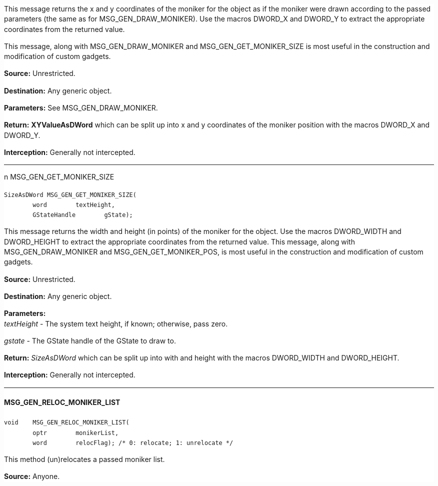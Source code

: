 This message returns the x and y coordinates of the moniker for the object as 
if the moniker were drawn according to the passed parameters (the same as 
for MSG_GEN_DRAW_MONIKER). Use the macros DWORD_X and DWORD_Y 
to extract the appropriate coordinates from the returned value.

This message, along with MSG_GEN_DRAW_MONIKER and 
MSG_GEN_GET_MONIKER_SIZE is most useful in the construction and 
modification of custom gadgets.

**Source:** Unrestricted.

**Destination:** Any generic object.

**Parameters:** See MSG_GEN_DRAW_MONIKER.

**Return:**	**XYValueAsDWord** which can be split up into x and y coordinates of 
the moniker position with the macros DWORD_X and DWORD_Y.

**Interception:** Generally not intercepted.

----------
n	MSG_GEN_GET_MONIKER_SIZE

	SizeAsDWord MSG_GEN_GET_MONIKER_SIZE(
			word		textHeight,
			GStateHandle		gState);

This message returns the width and height (in points) of the moniker for the 
object. Use the macros DWORD_WIDTH and DWORD_HEIGHT to extract the 
appropriate coordinates from the returned value. This message, along with 
MSG_GEN_DRAW_MONIKER and MSG_GEN_GET_MONIKER_POS, is most 
useful in the construction and modification of custom gadgets.

**Source:** Unrestricted.

**Destination:** Any generic object.

**Parameters:**  
*textHeight* - The system text height, if known; otherwise, pass 
zero.

*gstate* - The GState handle of the GState to draw to.

**Return:** *SizeAsDWord* which can be split up into with and height with the 
macros DWORD_WIDTH and DWORD_HEIGHT.

**Interception:** Generally not intercepted.

----------
#### MSG_GEN_RELOC_MONIKER_LIST

	void 	MSG_GEN_RELOC_MONIKER_LIST(
			optr		monikerList,
			word 		relocFlag); /* 0: relocate; 1: unrelocate */

This method (un)relocates a passed moniker list. 

**Source:** Anyone.
